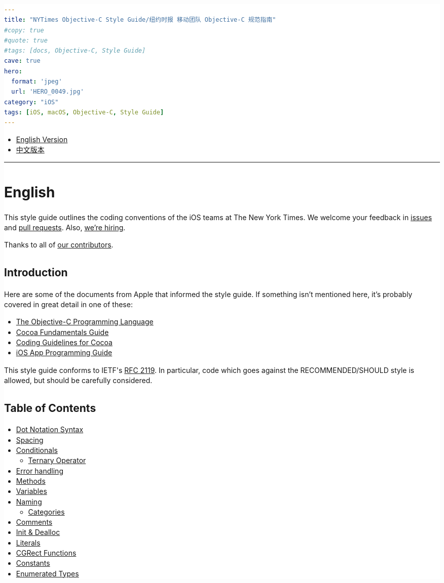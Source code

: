 ```yaml
---
title: "NYTimes Objective-C Style Guide/纽约时报 移动团队 Objective-C 规范指南"
#copy: true
#quote: true
#tags: [docs, Objective-C, Style Guide]
cave: true
hero:
  format: 'jpeg'
  url: 'HERO_0049.jpg'
category: "iOS"
tags: [iOS, macOS, Objective-C, Style Guide]
---
```

* [English Version](#English)
* [中文版本](#中文版本)

***

# English

This style guide outlines the coding conventions of the iOS teams at The New York Times. We welcome your feedback in [issues](https://github.com/NYTimes/objective-c-style-guide/issues) and [pull requests](https://github.com/NYTimes/objective-c-style-guide/pulls). Also, [we’re hiring](https://www.nytco.com/careers/).

Thanks to all of [our contributors](https://github.com/NYTimes/objective-c-style-guide/graphs/contributors).

## Introduction

Here are some of the documents from Apple that informed the style guide. If something isn’t mentioned here, it’s probably covered in great detail in one of these:

* [The Objective-C Programming Language](https://developer.apple.com/library/mac/#documentation/Cocoa/Conceptual/ObjectiveC/Introduction/introObjectiveC.html)
* [Cocoa Fundamentals Guide](https://developer.apple.com/library/mac/#documentation/Cocoa/Conceptual/CocoaFundamentals/Introduction/Introduction.html)
* [Coding Guidelines for Cocoa](https://developer.apple.com/library/mac/#documentation/Cocoa/Conceptual/CodingGuidelines/CodingGuidelines.html)
* [iOS App Programming Guide](https://developer.apple.com/library/ios/#documentation/iphone/conceptual/iphoneosprogrammingguide/Introduction/Introduction.html)

This style guide conforms to IETF's [RFC 2119](https://tools.ietf.org/html/rfc2119). In particular, code which goes against the RECOMMENDED/SHOULD style is allowed, but should be carefully considered.

## Table of Contents

* [Dot Notation Syntax](#dot-notation-syntax)
* [Spacing](#spacing)
* [Conditionals](#conditionals)
  * [Ternary Operator](#ternary-operator)
* [Error handling](#error-handling)
* [Methods](#methods)
* [Variables](#variables)
* [Naming](#naming)
  * [Categories](#categories)
* [Comments](#comments)
* [Init & Dealloc](#init-and-dealloc)
* [Literals](#literals)
* [CGRect Functions](#cgrect-functions)
* [Constants](#constants)
* [Enumerated Types](#enumerated-types)

[Import_1]: https://ashfurrow.com/blog/structuring-modern-objective-c
[Import_2]: https://clang.llvm.org/docs/Modules.html#using-modules